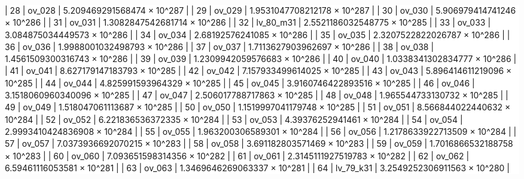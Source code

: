 | 28 | ov_028 | 5.209469291568474 × 10^287 |
| 29 | ov_029 | 1.9531047708212178 × 10^287 |
| 30 | ov_030 | 5.906979414741246 × 10^286 |
| 31 | ov_031 | 1.3082847542681714 × 10^286 |
| 32 | lv_80_m31 | 2.5521186032548775 × 10^285 |
| 33 | ov_033 | 3.084875034449573 × 10^286 |
| 34 | ov_034 | 2.68192576241085 × 10^286 |
| 35 | ov_035 | 2.3207522822026787 × 10^286 |
| 36 | ov_036 | 1.9988001032498793 × 10^286 |
| 37 | ov_037 | 1.7113627903962697 × 10^286 |
| 38 | ov_038 | 1.4561509300316743 × 10^286 |
| 39 | ov_039 | 1.2309942059576683 × 10^286 |
| 40 | ov_040 | 1.0338341302834777 × 10^286 |
| 41 | ov_041 | 8.627179147183793 × 10^285 |
| 42 | ov_042 | 7.157933499614025 × 10^285 |
| 43 | ov_043 | 5.896414611219096 × 10^285 |
| 44 | ov_044 | 4.825991593964329 × 10^285 |
| 45 | ov_045 | 3.9160746422893516 × 10^285 |
| 46 | ov_046 | 3.1518060960340096 × 10^285 |
| 47 | ov_047 | 2.506017788717863 × 10^285 |
| 48 | ov_048 | 1.965544733130732 × 10^285 |
| 49 | ov_049 | 1.518047061113687 × 10^285 |
| 50 | ov_050 | 1.1519997041179748 × 10^285 |
| 51 | ov_051 | 8.566844022440632 × 10^284 |
| 52 | ov_052 | 6.221836536372335 × 10^284 |
| 53 | ov_053 | 4.39376252941461 × 10^284 |
| 54 | ov_054 | 2.9993410424836908 × 10^284 |
| 55 | ov_055 | 1.963200306589301 × 10^284 |
| 56 | ov_056 | 1.2178633922713509 × 10^284 |
| 57 | ov_057 | 7.0373936692070215 × 10^283 |
| 58 | ov_058 | 3.691182803571469 × 10^283 |
| 59 | ov_059 | 1.7016866532188758 × 10^283 |
| 60 | ov_060 | 7.093651598314356 × 10^282 |
| 61 | ov_061 | 2.3145111927519783 × 10^282 |
| 62 | ov_062 | 6.59461116053581 × 10^281 |
| 63 | ov_063 | 1.3469646269063337 × 10^281 |
| 64 | lv_79_k31 | 3.2549252306911563 × 10^280 |